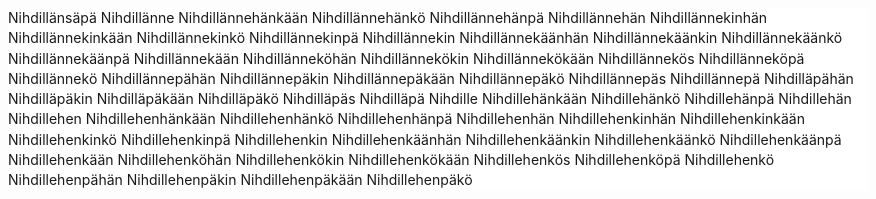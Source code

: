 Nihdillänsäpä
Nihdillänne
Nihdillännehänkään
Nihdillännehänkö
Nihdillännehänpä
Nihdillännehän
Nihdillännekinhän
Nihdillännekinkään
Nihdillännekinkö
Nihdillännekinpä
Nihdillännekin
Nihdillännekäänhän
Nihdillännekäänkin
Nihdillännekäänkö
Nihdillännekäänpä
Nihdillännekään
Nihdillänneköhän
Nihdillännekökin
Nihdillännekökään
Nihdillännekös
Nihdillänneköpä
Nihdillännekö
Nihdillännepähän
Nihdillännepäkin
Nihdillännepäkään
Nihdillännepäkö
Nihdillännepäs
Nihdillännepä
Nihdilläpähän
Nihdilläpäkin
Nihdilläpäkään
Nihdilläpäkö
Nihdilläpäs
Nihdilläpä
Nihdille
Nihdillehänkään
Nihdillehänkö
Nihdillehänpä
Nihdillehän
Nihdillehen
Nihdillehenhänkään
Nihdillehenhänkö
Nihdillehenhänpä
Nihdillehenhän
Nihdillehenkinhän
Nihdillehenkinkään
Nihdillehenkinkö
Nihdillehenkinpä
Nihdillehenkin
Nihdillehenkäänhän
Nihdillehenkäänkin
Nihdillehenkäänkö
Nihdillehenkäänpä
Nihdillehenkään
Nihdillehenköhän
Nihdillehenkökin
Nihdillehenkökään
Nihdillehenkös
Nihdillehenköpä
Nihdillehenkö
Nihdillehenpähän
Nihdillehenpäkin
Nihdillehenpäkään
Nihdillehenpäkö